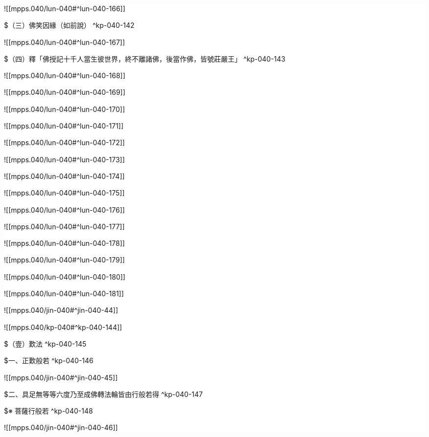 ![[mpps.040/lun-040#^lun-040-166]]

 $（三）佛笑因緣（如前說） ^kp-040-142

![[mpps.040/lun-040#^lun-040-167]]

 $（四）釋「佛授記十千人當生彼世界，終不離諸佛，後當作佛，皆號莊嚴王」 ^kp-040-143

![[mpps.040/lun-040#^lun-040-168]]

![[mpps.040/lun-040#^lun-040-169]]

![[mpps.040/lun-040#^lun-040-170]]

![[mpps.040/lun-040#^lun-040-171]]

![[mpps.040/lun-040#^lun-040-172]]

![[mpps.040/lun-040#^lun-040-173]]

![[mpps.040/lun-040#^lun-040-174]]

![[mpps.040/lun-040#^lun-040-175]]

![[mpps.040/lun-040#^lun-040-176]]

![[mpps.040/lun-040#^lun-040-177]]

![[mpps.040/lun-040#^lun-040-178]]

![[mpps.040/lun-040#^lun-040-179]]

![[mpps.040/lun-040#^lun-040-180]]

![[mpps.040/lun-040#^lun-040-181]]

![[mpps.040/jin-040#^jin-040-44]]

![[mpps.040/kp-040#^kp-040-144]]

 $（壹）歎法 ^kp-040-145

 $一、正歎般若 ^kp-040-146

![[mpps.040/jin-040#^jin-040-45]]

 $二、具足無等等六度乃至成佛轉法輪皆由行般若得 ^kp-040-147

 $※ 菩薩行般若 ^kp-040-148

![[mpps.040/jin-040#^jin-040-46]]
